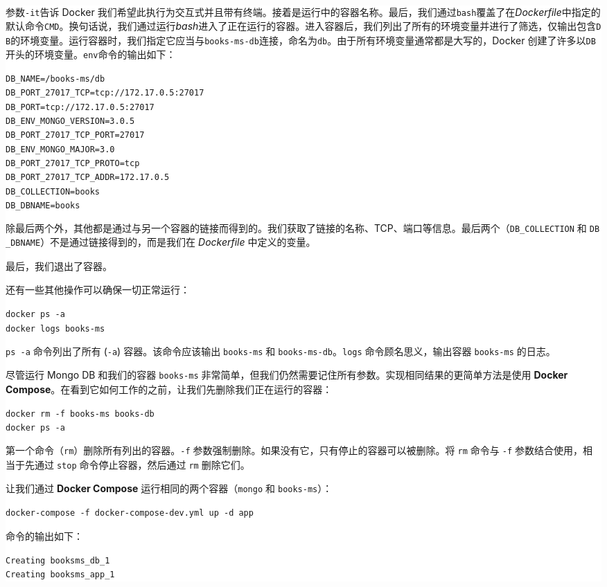 参数`-it`告诉 Docker 我们希望此执行为交互式并且带有终端。接着是运行中的容器名称。最后，我们通过`bash`覆盖了在*Dockerfile*中指定的默认命令`CMD`。换句话说，我们通过运行*bash*进入了正在运行的容器。进入容器后，我们列出了所有的环境变量并进行了筛选，仅输出包含`DB`的环境变量。运行容器时，我们指定它应当与`books-ms-db`连接，命名为`db`。由于所有环境变量通常都是大写的，Docker 创建了许多以`DB`开头的环境变量。`env`命令的输出如下：

```
DB_NAME=/books-ms/db
DB_PORT_27017_TCP=tcp://172.17.0.5:27017
DB_PORT=tcp://172.17.0.5:27017
DB_ENV_MONGO_VERSION=3.0.5
DB_PORT_27017_TCP_PORT=27017
DB_ENV_MONGO_MAJOR=3.0
DB_PORT_27017_TCP_PROTO=tcp
DB_PORT_27017_TCP_ADDR=172.17.0.5
DB_COLLECTION=books
DB_DBNAME=books

```

除最后两个外，其他都是通过与另一个容器的链接而得到的。我们获取了链接的名称、TCP、端口等信息。最后两个（`DB_COLLECTION` 和 `DB_DBNAME`）不是通过链接得到的，而是我们在 *Dockerfile* 中定义的变量。

最后，我们退出了容器。

还有一些其他操作可以确保一切正常运行：

```
docker ps -a
docker logs books-ms

```

`ps -a` 命令列出了所有 (`-a`) 容器。该命令应该输出 `books-ms` 和 `books-ms-db`。`logs` 命令顾名思义，输出容器 `books-ms` 的日志。

尽管运行 Mongo DB 和我们的容器 `books-ms` 非常简单，但我们仍然需要记住所有参数。实现相同结果的更简单方法是使用 **Docker Compose**。在看到它如何工作的之前，让我们先删除我们正在运行的容器：

```
docker rm -f books-ms books-db
docker ps -a

```

第一个命令（`rm`）删除所有列出的容器。`-f` 参数强制删除。如果没有它，只有停止的容器可以被删除。将 `rm` 命令与 `-f` 参数结合使用，相当于先通过 `stop` 命令停止容器，然后通过 `rm` 删除它们。

让我们通过 **Docker Compose** 运行相同的两个容器（`mongo` 和 `books-ms`）：

```
docker-compose -f docker-compose-dev.yml up -d app

```

命令的输出如下：

```
Creating booksms_db_1
Creating booksms_app_1

```
